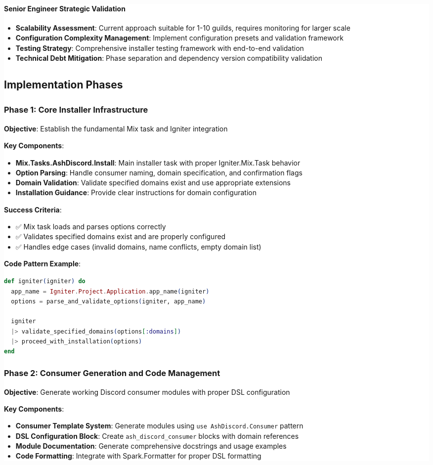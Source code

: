 #### **Senior Engineer Strategic Validation**

- **Scalability Assessment**: Current approach suitable for 1-10 guilds,
  requires monitoring for larger scale
- **Configuration Complexity Management**: Implement configuration presets and
  validation framework
- **Testing Strategy**: Comprehensive installer testing framework with
  end-to-end validation
- **Technical Debt Mitigation**: Phase separation and dependency version
  compatibility validation

## Implementation Phases

### Phase 1: Core Installer Infrastructure

**Objective**: Establish the fundamental Mix task and Igniter integration

**Key Components**:

- **Mix.Tasks.AshDiscord.Install**: Main installer task with proper
  Igniter.Mix.Task behavior
- **Option Parsing**: Handle consumer naming, domain specification, and
  confirmation flags
- **Domain Validation**: Validate specified domains exist and use appropriate
  extensions
- **Installation Guidance**: Provide clear instructions for domain configuration

**Success Criteria**:

- ✅ Mix task loads and parses options correctly
- ✅ Validates specified domains exist and are properly configured
- ✅ Handles edge cases (invalid domains, name conflicts, empty domain list)

**Code Pattern Example**:

```elixir
def igniter(igniter) do
  app_name = Igniter.Project.Application.app_name(igniter)
  options = parse_and_validate_options(igniter, app_name)

  igniter
  |> validate_specified_domains(options[:domains])
  |> proceed_with_installation(options)
end
```

### Phase 2: Consumer Generation and Code Management

**Objective**: Generate working Discord consumer modules with proper DSL
configuration

**Key Components**:

- **Consumer Template System**: Generate modules using `use AshDiscord.Consumer`
  pattern
- **DSL Configuration Block**: Create `ash_discord_consumer` blocks with domain
  references
- **Module Documentation**: Generate comprehensive docstrings and usage examples
- **Code Formatting**: Integrate with Spark.Formatter for proper DSL formatting
